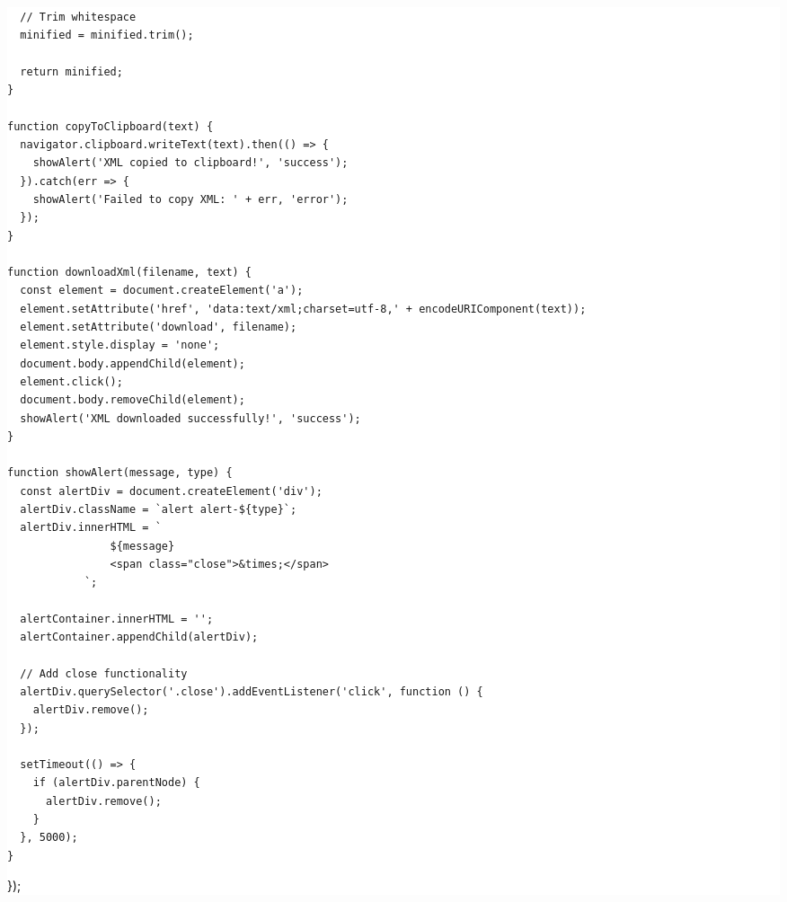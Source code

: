       // Trim whitespace
      minified = minified.trim();
      
      return minified;
    }

    function copyToClipboard(text) {
      navigator.clipboard.writeText(text).then(() => {
        showAlert('XML copied to clipboard!', 'success');
      }).catch(err => {
        showAlert('Failed to copy XML: ' + err, 'error');
      });
    }

    function downloadXml(filename, text) {
      const element = document.createElement('a');
      element.setAttribute('href', 'data:text/xml;charset=utf-8,' + encodeURIComponent(text));
      element.setAttribute('download', filename);
      element.style.display = 'none';
      document.body.appendChild(element);
      element.click();
      document.body.removeChild(element);
      showAlert('XML downloaded successfully!', 'success');
    }

    function showAlert(message, type) {
      const alertDiv = document.createElement('div');
      alertDiv.className = `alert alert-${type}`;
      alertDiv.innerHTML = `
                    ${message}
                    <span class="close">&times;</span>
                `;

      alertContainer.innerHTML = '';
      alertContainer.appendChild(alertDiv);

      // Add close functionality
      alertDiv.querySelector('.close').addEventListener('click', function () {
        alertDiv.remove();
      });

      setTimeout(() => {
        if (alertDiv.parentNode) {
          alertDiv.remove();
        }
      }, 5000);
    }
  });
</script>